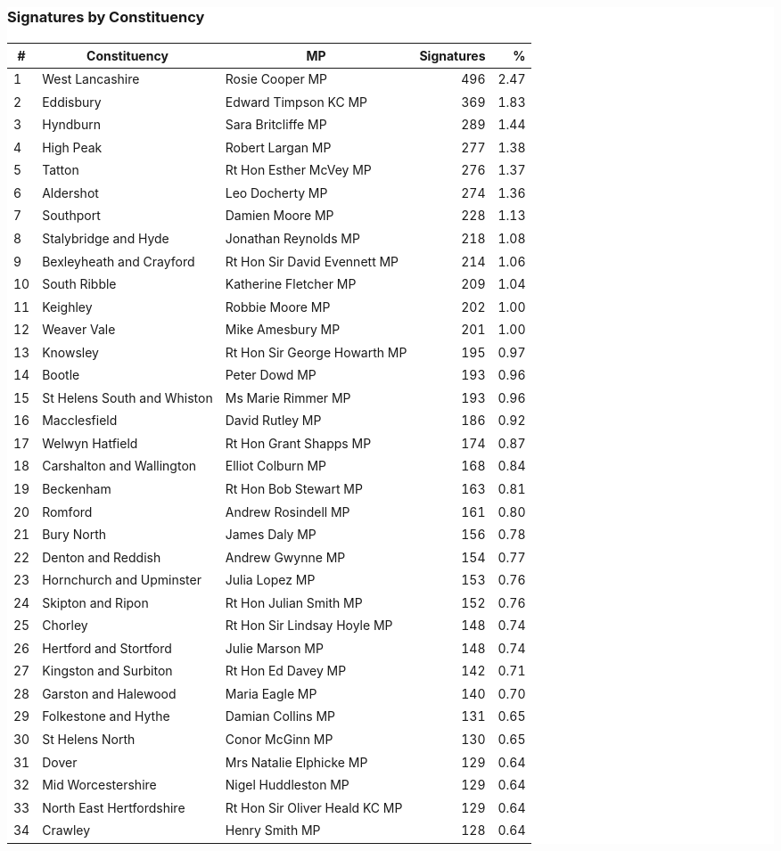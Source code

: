 ### Signatures by Constituency

| # | Constituency | MP | Signatures | % |
| - | - | - | -: | -: |
| 1 | West Lancashire | Rosie Cooper MP | 496 | 2.47 |
| 2 | Eddisbury | Edward Timpson KC MP | 369 | 1.83 |
| 3 | Hyndburn | Sara Britcliffe MP | 289 | 1.44 |
| 4 | High Peak | Robert Largan MP | 277 | 1.38 |
| 5 | Tatton | Rt Hon Esther McVey MP | 276 | 1.37 |
| 6 | Aldershot | Leo Docherty MP | 274 | 1.36 |
| 7 | Southport | Damien Moore MP | 228 | 1.13 |
| 8 | Stalybridge and Hyde | Jonathan Reynolds MP | 218 | 1.08 |
| 9 | Bexleyheath and Crayford | Rt Hon Sir David Evennett MP | 214 | 1.06 |
| 10 | South Ribble | Katherine Fletcher MP | 209 | 1.04 |
| 11 | Keighley | Robbie Moore MP | 202 | 1.00 |
| 12 | Weaver Vale | Mike Amesbury MP | 201 | 1.00 |
| 13 | Knowsley | Rt Hon Sir George Howarth MP | 195 | 0.97 |
| 14 | Bootle | Peter Dowd MP | 193 | 0.96 |
| 15 | St Helens South and Whiston | Ms Marie Rimmer MP | 193 | 0.96 |
| 16 | Macclesfield | David Rutley MP | 186 | 0.92 |
| 17 | Welwyn Hatfield | Rt Hon Grant Shapps MP | 174 | 0.87 |
| 18 | Carshalton and Wallington | Elliot Colburn MP | 168 | 0.84 |
| 19 | Beckenham | Rt Hon Bob Stewart MP | 163 | 0.81 |
| 20 | Romford | Andrew Rosindell MP | 161 | 0.80 |
| 21 | Bury North | James Daly MP | 156 | 0.78 |
| 22 | Denton and Reddish | Andrew Gwynne MP | 154 | 0.77 |
| 23 | Hornchurch and Upminster | Julia Lopez MP | 153 | 0.76 |
| 24 | Skipton and Ripon | Rt Hon Julian Smith MP | 152 | 0.76 |
| 25 | Chorley | Rt Hon Sir Lindsay Hoyle MP | 148 | 0.74 |
| 26 | Hertford and Stortford | Julie Marson MP | 148 | 0.74 |
| 27 | Kingston and Surbiton | Rt Hon Ed Davey MP | 142 | 0.71 |
| 28 | Garston and Halewood | Maria Eagle MP | 140 | 0.70 |
| 29 | Folkestone and Hythe | Damian Collins MP | 131 | 0.65 |
| 30 | St Helens North | Conor McGinn MP | 130 | 0.65 |
| 31 | Dover | Mrs Natalie Elphicke MP | 129 | 0.64 |
| 32 | Mid Worcestershire | Nigel Huddleston MP | 129 | 0.64 |
| 33 | North East Hertfordshire | Rt Hon Sir Oliver Heald KC MP | 129 | 0.64 |
| 34 | Crawley | Henry Smith MP | 128 | 0.64 |